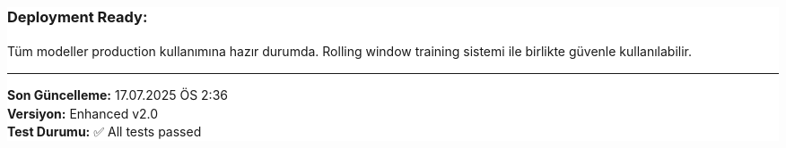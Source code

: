 ### **Deployment Ready:**
Tüm modeller production kullanımına hazır durumda. Rolling window training sistemi ile birlikte güvenle kullanılabilir.

---

**Son Güncelleme:** 17.07.2025 ÖS 2:36  
**Versiyon:** Enhanced v2.0  
**Test Durumu:** ✅ All tests passed
